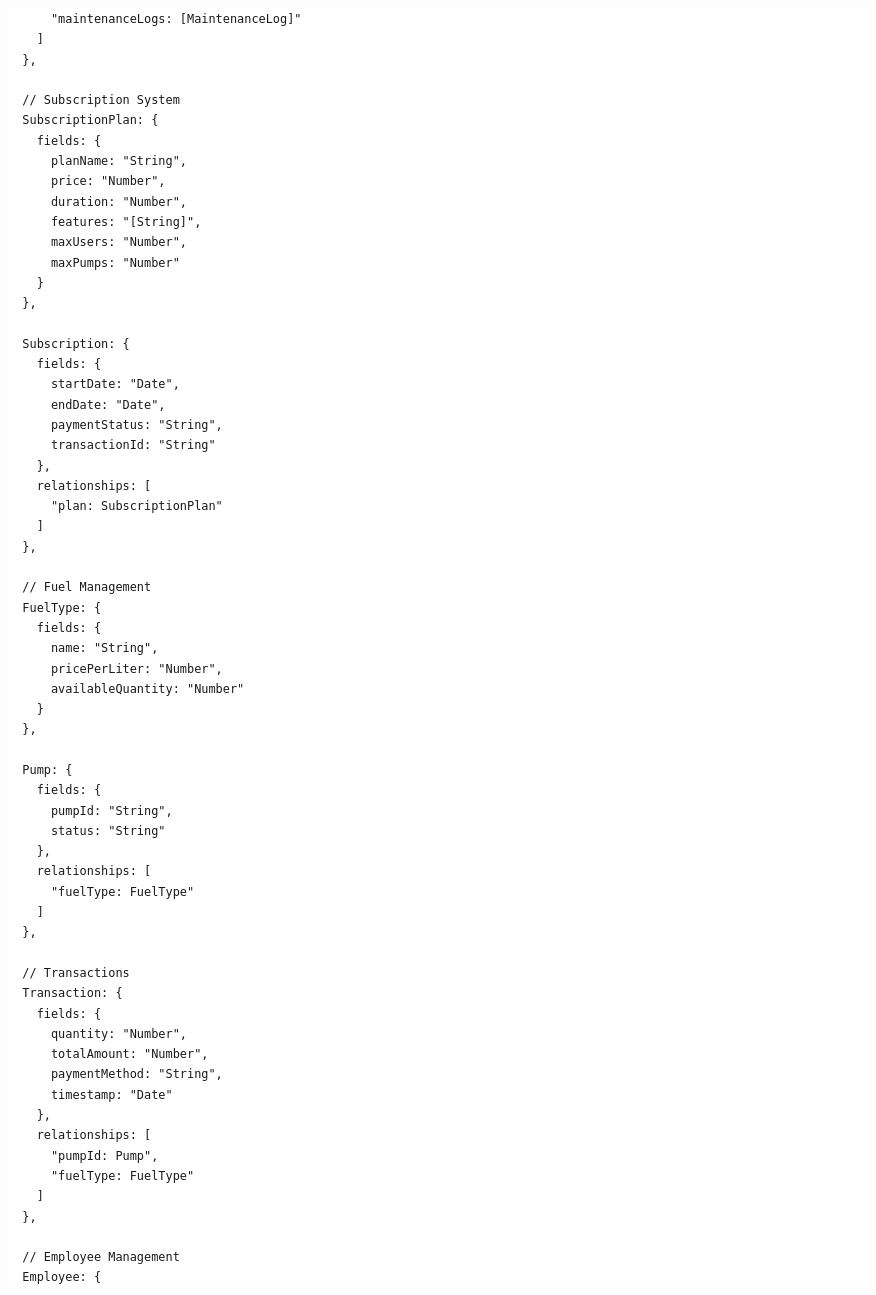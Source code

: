```
      "maintenanceLogs: [MaintenanceLog]"
    ]
  },

  // Subscription System
  SubscriptionPlan: {
    fields: {
      planName: "String",
      price: "Number",
      duration: "Number",
      features: "[String]",
      maxUsers: "Number",
      maxPumps: "Number"
    }
  },

  Subscription: {
    fields: {
      startDate: "Date",
      endDate: "Date",
      paymentStatus: "String",
      transactionId: "String"
    },
    relationships: [
      "plan: SubscriptionPlan"
    ]
  },

  // Fuel Management
  FuelType: {
    fields: {
      name: "String",
      pricePerLiter: "Number",
      availableQuantity: "Number"
    }
  },

  Pump: {
    fields: {
      pumpId: "String",
      status: "String"
    },
    relationships: [
      "fuelType: FuelType"
    ]
  },

  // Transactions
  Transaction: {
    fields: {
      quantity: "Number",
      totalAmount: "Number",
      paymentMethod: "String",
      timestamp: "Date"
    },
    relationships: [
      "pumpId: Pump",
      "fuelType: FuelType"
    ]
  },

  // Employee Management
  Employee: {
```